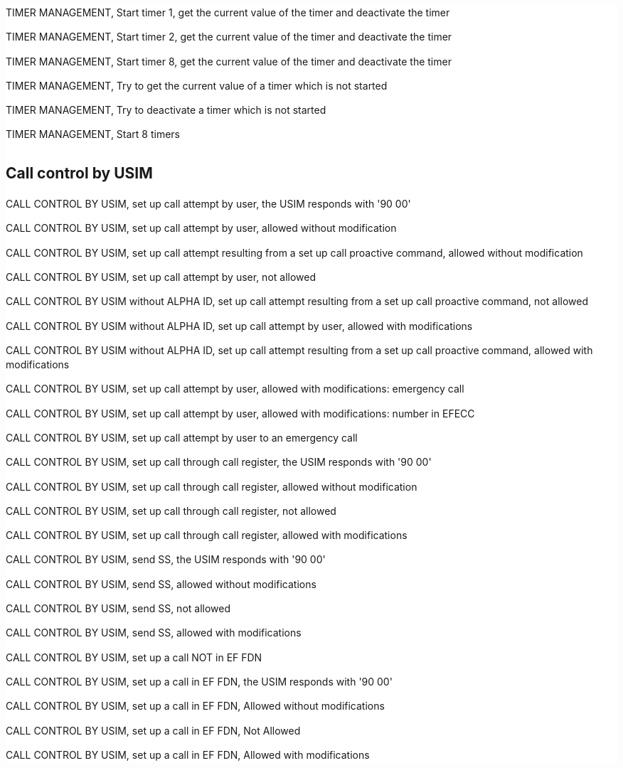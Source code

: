 
TIMER MANAGEMENT, Start timer 1, get the current value of the timer and deactivate the timer

TIMER MANAGEMENT, Start timer 2, get the current value of the timer and deactivate the timer

TIMER MANAGEMENT, Start timer 8, get the current value of the timer and deactivate the timer

TIMER MANAGEMENT, Try to get the current value of a timer which is not started

TIMER MANAGEMENT, Try to deactivate a timer which is not started

TIMER MANAGEMENT, Start 8 timers

## Call control by USIM


CALL CONTROL BY USIM, set up call attempt by user, the USIM responds with '90 00'

CALL CONTROL BY USIM, set up call attempt by user, allowed without modification

CALL CONTROL BY USIM, set up call attempt resulting from a set up call proactive command, allowed without modification

CALL CONTROL BY USIM, set up call attempt by user, not allowed

CALL CONTROL BY USIM without ALPHA ID, set up call attempt resulting from a set up call proactive command, not allowed

CALL CONTROL BY USIM without ALPHA ID, set up call attempt by user, allowed with modifications

CALL CONTROL BY USIM without ALPHA ID, set up call attempt resulting from a set up call proactive command, allowed with modifications

CALL CONTROL BY USIM, set up call attempt by user, allowed with modifications: emergency call

CALL CONTROL BY USIM, set up call attempt by user, allowed with modifications: number in EFECC

CALL CONTROL BY USIM, set up call attempt by user to an emergency call

CALL CONTROL BY USIM, set up call through call register, the USIM responds with '90 00'

CALL CONTROL BY USIM, set up call through call register, allowed without modification

CALL CONTROL BY USIM, set up call through call register, not allowed

CALL CONTROL BY USIM, set up call through call register, allowed with modifications

CALL CONTROL BY USIM, send SS, the USIM responds with '90 00'

CALL CONTROL BY USIM, send SS, allowed without modifications

CALL CONTROL BY USIM, send SS, not allowed

CALL CONTROL BY USIM, send SS, allowed with modifications

CALL CONTROL BY USIM, set up a call NOT in EF FDN

CALL CONTROL BY USIM, set up a call in EF FDN, the USIM responds with '90 00'

CALL CONTROL BY USIM, set up a call in EF FDN, Allowed without modifications

CALL CONTROL BY USIM, set up a call in EF FDN, Not Allowed

CALL CONTROL BY USIM, set up a call in EF FDN, Allowed with modifications
